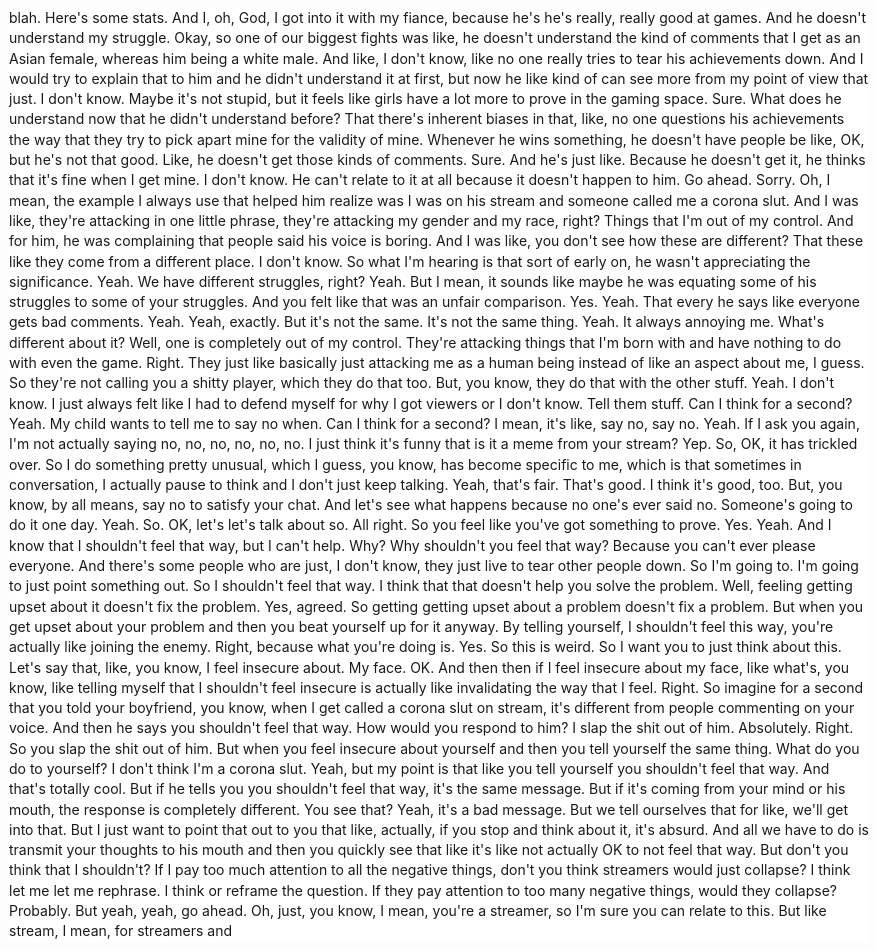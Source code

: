 blah. Here's some stats. And I, oh, God, I got into it with my fiance, because he's he's really, really good at games. And he doesn't understand my struggle. Okay, so one of our biggest fights was like, he doesn't understand the kind of comments that I get as an Asian female, whereas him being a white male. And like, I don't know, like no one really tries to tear his achievements down. And I would try to explain that to him and he didn't understand it at first, but now he like kind of can see more from my point of view that just. I don't know. Maybe it's not stupid, but it feels like girls have a lot more to prove in the gaming space. Sure. What does he understand now that he didn't understand before? That there's inherent biases in that, like, no one questions his achievements the way that they try to pick apart mine for the validity of mine. Whenever he wins something, he doesn't have people be like, OK, but he's not that good. Like, he doesn't get those kinds of comments. Sure. And he's just like. Because he doesn't get it, he thinks that it's fine when I get mine. I don't know. He can't relate to it at all because it doesn't happen to him. Go ahead. Sorry. Oh, I mean, the example I always use that helped him realize was I was on his stream and someone called me a corona slut. And I was like, they're attacking in one little phrase, they're attacking my gender and my race, right? Things that I'm out of my control. And for him, he was complaining that people said his voice is boring. And I was like, you don't see how these are different? That these like they come from a different place. I don't know. So what I'm hearing is that sort of early on, he wasn't appreciating the significance. Yeah. We have different struggles, right? Yeah. But I mean, it sounds like maybe he was equating some of his struggles to some of your struggles. And you felt like that was an unfair comparison. Yes. Yeah. That every he says like everyone gets bad comments. Yeah. Yeah, exactly. But it's not the same. It's not the same thing. Yeah. It always annoying me. What's different about it? Well, one is completely out of my control. They're attacking things that I'm born with and have nothing to do with even the game. Right. They just like basically just attacking me as a human being instead of like an aspect about me, I guess. So they're not calling you a shitty player, which they do that too. But, you know, they do that with the other stuff. Yeah. I don't know. I just always felt like I had to defend myself for why I got viewers or I don't know. Tell them stuff. Can I think for a second? Yeah. My child wants to tell me to say no when. Can I think for a second? I mean, it's like, say no, say no. Yeah. If I ask you again, I'm not actually saying no, no, no, no, no, no. I just think it's funny that is it a meme from your stream? Yep. So, OK, it has trickled over. So I do something pretty unusual, which I guess, you know, has become specific to me, which is that sometimes in conversation, I actually pause to think and I don't just keep talking. Yeah, that's fair. That's good. I think it's good, too. But, you know, by all means, say no to satisfy your chat. And let's see what happens because no one's ever said no. Someone's going to do it one day. Yeah. So. OK, let's let's talk about so. All right. So you feel like you've got something to prove. Yes. Yeah. And I know that I shouldn't feel that way, but I can't help. Why? Why shouldn't you feel that way? Because you can't ever please everyone. And there's some people who are just, I don't know, they just live to tear other people down. So I'm going to. I'm going to just point something out. So I shouldn't feel that way. I think that that doesn't help you solve the problem. Well, feeling getting upset about it doesn't fix the problem. Yes, agreed. So getting getting upset about a problem doesn't fix a problem. But when you get upset about your problem and then you beat yourself up for it anyway. By telling yourself, I shouldn't feel this way, you're actually like joining the enemy. Right, because what you're doing is. Yes. So this is weird. So I want you to just think about this. Let's say that, like, you know, I feel insecure about. My face. OK. And then then if I feel insecure about my face, like what's, you know, like telling myself that I shouldn't feel insecure is actually like invalidating the way that I feel. Right. So imagine for a second that you told your boyfriend, you know, when I get called a corona slut on stream, it's different from people commenting on your voice. And then he says you shouldn't feel that way. How would you respond to him? I slap the shit out of him. Absolutely. Right. So you slap the shit out of him. But when you feel insecure about yourself and then you tell yourself the same thing. What do you do to yourself? I don't think I'm a corona slut. Yeah, but my point is that like you tell yourself you shouldn't feel that way. And that's totally cool. But if he tells you you shouldn't feel that way, it's the same message. But if it's coming from your mind or his mouth, the response is completely different. You see that? Yeah, it's a bad message. But we tell ourselves that for like, we'll get into that. But I just want to point that out to you that like, actually, if you stop and think about it, it's absurd. And all we have to do is transmit your thoughts to his mouth and then you quickly see that like it's like not actually OK to not feel that way. But don't you think that I shouldn't? If I pay too much attention to all the negative things, don't you think streamers would just collapse? I think let me let me rephrase. I think or reframe the question. If they pay attention to too many negative things, would they collapse? Probably. But yeah, yeah, go ahead. Oh, just, you know, I mean, you're a streamer, so I'm sure you can relate to this. But like stream, I mean, for streamers and